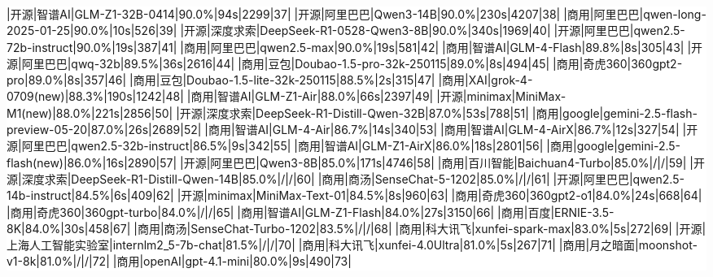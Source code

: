 |开源|智谱AI|GLM-Z1-32B-0414|90.0%|94s|2299|37|
|开源|阿里巴巴|Qwen3-14B|90.0%|230s|4207|38|
|商用|阿里巴巴|qwen-long-2025-01-25|90.0%|10s|526|39|
|开源|深度求索|DeepSeek-R1-0528-Qwen3-8B|90.0%|340s|1969|40|
|开源|阿里巴巴|qwen2.5-72b-instruct|90.0%|19s|387|41|
|商用|阿里巴巴|qwen2.5-max|90.0%|19s|581|42|
|商用|智谱AI|GLM-4-Flash|89.8%|8s|305|43|
|开源|阿里巴巴|qwq-32b|89.5%|36s|2616|44|
|商用|豆包|Doubao-1.5-pro-32k-250115|89.0%|8s|494|45|
|商用|奇虎360|360gpt2-pro|89.0%|8s|357|46|
|商用|豆包|Doubao-1.5-lite-32k-250115|88.5%|2s|315|47|
|商用|XAI|grok-4-0709(new)|88.3%|190s|1242|48|
|商用|智谱AI|GLM-Z1-Air|88.0%|66s|2397|49|
|开源|minimax|MiniMax-M1(new)|88.0%|221s|2856|50|
|开源|深度求索|DeepSeek-R1-Distill-Qwen-32B|87.0%|53s|788|51|
|商用|google|gemini-2.5-flash-preview-05-20|87.0%|26s|2689|52|
|商用|智谱AI|GLM-4-Air|86.7%|14s|340|53|
|商用|智谱AI|GLM-4-AirX|86.7%|12s|327|54|
|开源|阿里巴巴|qwen2.5-32b-instruct|86.5%|9s|342|55|
|商用|智谱AI|GLM-Z1-AirX|86.0%|18s|2801|56|
|商用|google|gemini-2.5-flash(new)|86.0%|16s|2890|57|
|开源|阿里巴巴|Qwen3-8B|85.0%|171s|4746|58|
|商用|百川智能|Baichuan4-Turbo|85.0%|/|/|59|
|开源|深度求索|DeepSeek-R1-Distill-Qwen-14B|85.0%|/|/|60|
|商用|商汤|SenseChat-5-1202|85.0%|/|/|61|
|开源|阿里巴巴|qwen2.5-14b-instruct|84.5%|6s|409|62|
|开源|minimax|MiniMax-Text-01|84.5%|8s|960|63|
|商用|奇虎360|360gpt2-o1|84.0%|24s|668|64|
|商用|奇虎360|360gpt-turbo|84.0%|/|/|65|
|商用|智谱AI|GLM-Z1-Flash|84.0%|27s|3150|66|
|商用|百度|ERNIE-3.5-8K|84.0%|30s|458|67|
|商用|商汤|SenseChat-Turbo-1202|83.5%|/|/|68|
|商用|科大讯飞|xunfei-spark-max|83.0%|5s|272|69|
|开源|上海人工智能实验室|internlm2_5-7b-chat|81.5%|/|/|70|
|商用|科大讯飞|xunfei-4.0Ultra|81.0%|5s|267|71|
|商用|月之暗面|moonshot-v1-8k|81.0%|/|/|72|
|商用|openAI|gpt-4.1-mini|80.0%|9s|490|73|